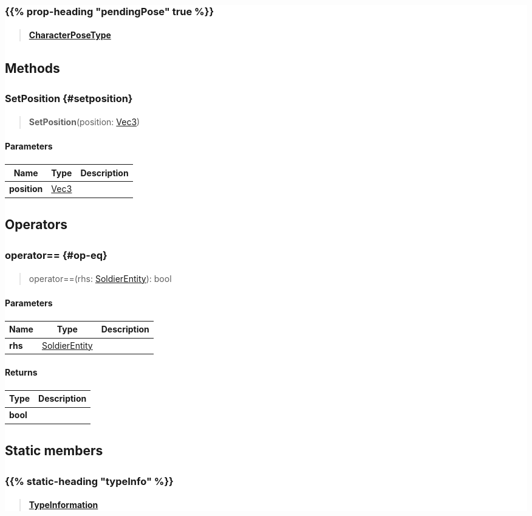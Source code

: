 ### {{% prop-heading "pendingPose" true %}}

> **[CharacterPoseType](/vext/ref/fb/characterposetype)**

## Methods

### SetPosition {#setposition}

> **SetPosition**(position: [Vec3](/vext/ref/shared/type/vec3))

#### Parameters

| Name | Type | Description |
| ---- | ---- | ----------- |
| **position** | [Vec3](/vext/ref/shared/type/vec3) |  |

## Operators

### operator== {#op-eq}

> operator==(rhs: [SoldierEntity](/vext/ref/client/type/soldierentity)): bool

#### Parameters

| Name | Type | Description |
| ---- | ---- | ----------- |
| **rhs** | [SoldierEntity](/vext/ref/client/type/soldierentity) |  |
#### Returns

| Type | Description |
| ---- | ----------- |
| **bool** |  |

## Static members

### {{% static-heading "typeInfo" %}}

> **[TypeInformation](/vext/ref/shared/type/typeinformation)**

